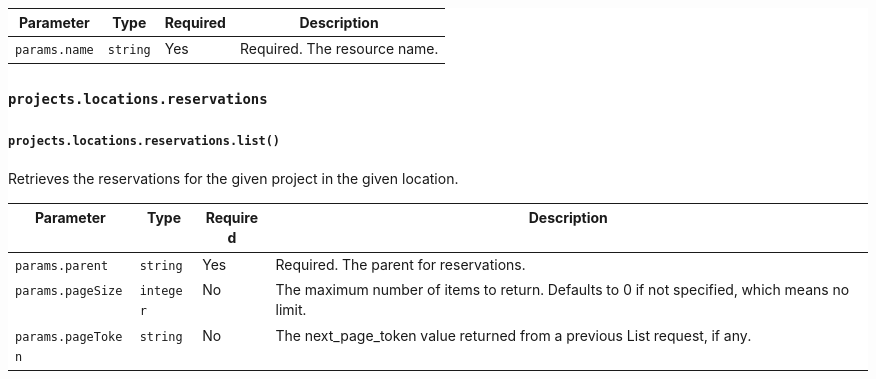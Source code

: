 | Parameter | Type | Required | Description |
|---|---|---|---|
| `params.name` | `string` | Yes | Required. The resource name. |

### `projects.locations.reservations`

#### `projects.locations.reservations.list()`

Retrieves the reservations for the given project in the given location.

| Parameter | Type | Required | Description |
|---|---|---|---|
| `params.parent` | `string` | Yes | Required. The parent for reservations. |
| `params.pageSize` | `integer` | No | The maximum number of items to return. Defaults to 0 if not specified, which means no limit. |
| `params.pageToken` | `string` | No | The next_page_token value returned from a previous List request, if any. |